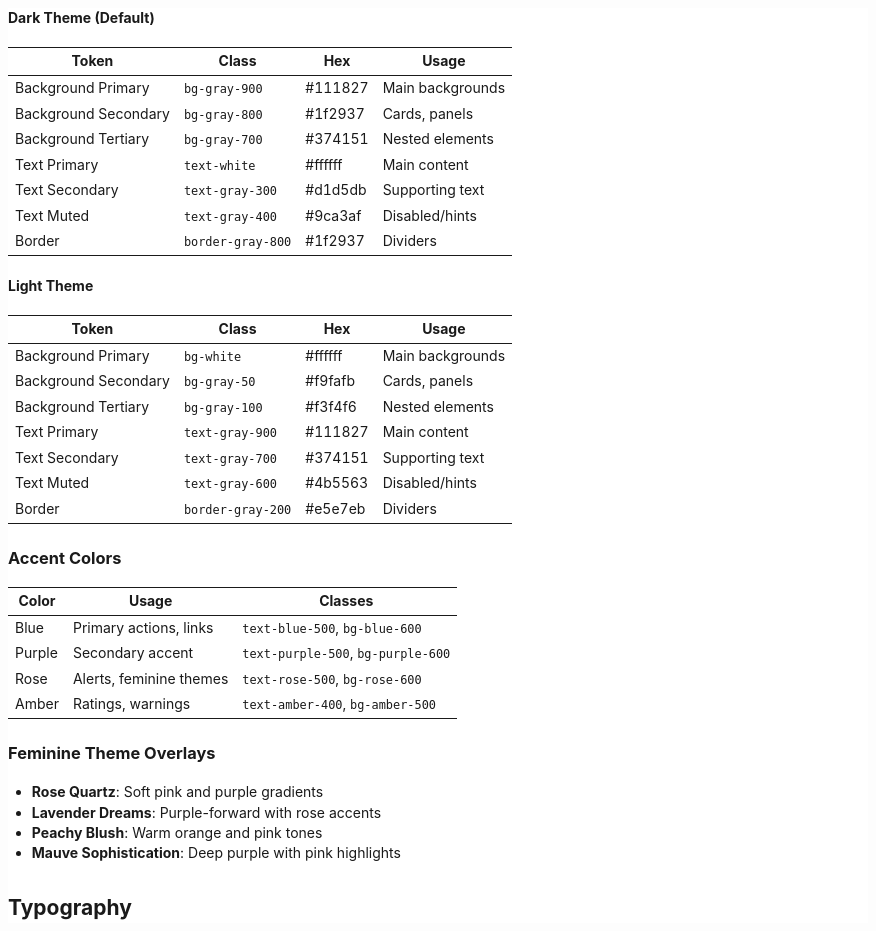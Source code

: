 
#### Dark Theme (Default)
| Token | Class | Hex | Usage |
|-------|-------|-----|-------|
| Background Primary | `bg-gray-900` | #111827 | Main backgrounds |
| Background Secondary | `bg-gray-800` | #1f2937 | Cards, panels |
| Background Tertiary | `bg-gray-700` | #374151 | Nested elements |
| Text Primary | `text-white` | #ffffff | Main content |
| Text Secondary | `text-gray-300` | #d1d5db | Supporting text |
| Text Muted | `text-gray-400` | #9ca3af | Disabled/hints |
| Border | `border-gray-800` | #1f2937 | Dividers |

#### Light Theme
| Token | Class | Hex | Usage |
|-------|-------|-----|-------|
| Background Primary | `bg-white` | #ffffff | Main backgrounds |
| Background Secondary | `bg-gray-50` | #f9fafb | Cards, panels |
| Background Tertiary | `bg-gray-100` | #f3f4f6 | Nested elements |
| Text Primary | `text-gray-900` | #111827 | Main content |
| Text Secondary | `text-gray-700` | #374151 | Supporting text |
| Text Muted | `text-gray-600` | #4b5563 | Disabled/hints |
| Border | `border-gray-200` | #e5e7eb | Dividers |

### Accent Colors
| Color | Usage | Classes |
|-------|-------|---------|
| Blue | Primary actions, links | `text-blue-500`, `bg-blue-600` |
| Purple | Secondary accent | `text-purple-500`, `bg-purple-600` |
| Rose | Alerts, feminine themes | `text-rose-500`, `bg-rose-600` |
| Amber | Ratings, warnings | `text-amber-400`, `bg-amber-500` |

### Feminine Theme Overlays
- **Rose Quartz**: Soft pink and purple gradients
- **Lavender Dreams**: Purple-forward with rose accents
- **Peachy Blush**: Warm orange and pink tones
- **Mauve Sophistication**: Deep purple with pink highlights

## Typography
